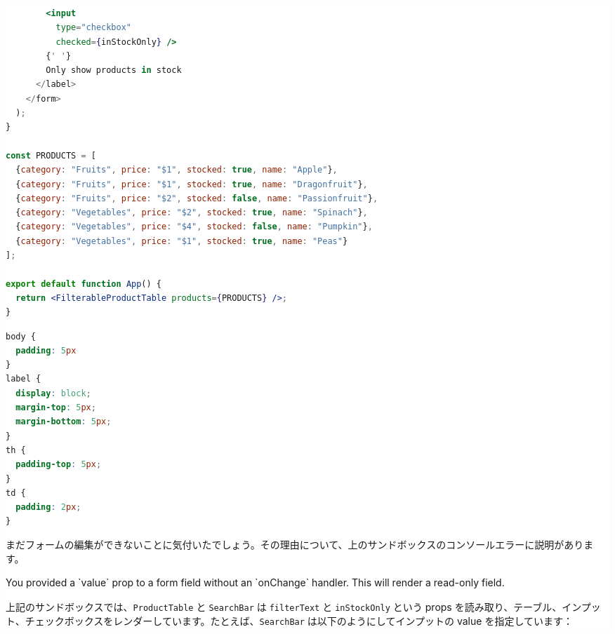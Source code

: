 ```jsx src/App.js
        <input 
          type="checkbox" 
          checked={inStockOnly} />
        {' '}
        Only show products in stock
      </label>
    </form>
  );
}

const PRODUCTS = [
  {category: "Fruits", price: "$1", stocked: true, name: "Apple"},
  {category: "Fruits", price: "$1", stocked: true, name: "Dragonfruit"},
  {category: "Fruits", price: "$2", stocked: false, name: "Passionfruit"},
  {category: "Vegetables", price: "$2", stocked: true, name: "Spinach"},
  {category: "Vegetables", price: "$4", stocked: false, name: "Pumpkin"},
  {category: "Vegetables", price: "$1", stocked: true, name: "Peas"}
];

export default function App() {
  return <FilterableProductTable products={PRODUCTS} />;
}
```

```css
body {
  padding: 5px
}
label {
  display: block;
  margin-top: 5px;
  margin-bottom: 5px;
}
th {
  padding-top: 5px;
}
td {
  padding: 2px;
}
```

</Sandpack>

まだフォームの編集ができないことに気付いたでしょう。その理由について、上のサンドボックスのコンソールエラーに説明があります。

<ConsoleBlock level="error">

You provided a \`value\` prop to a form field without an \`onChange\` handler. This will render a read-only field.

</ConsoleBlock>

上記のサンドボックスでは、`ProductTable` と `SearchBar` は `filterText` と `inStockOnly` という props を読み取り、テーブル、インプット、チェックボックスをレンダーしています。たとえば、`SearchBar` は以下のようにしてインプットの value を指定しています：
